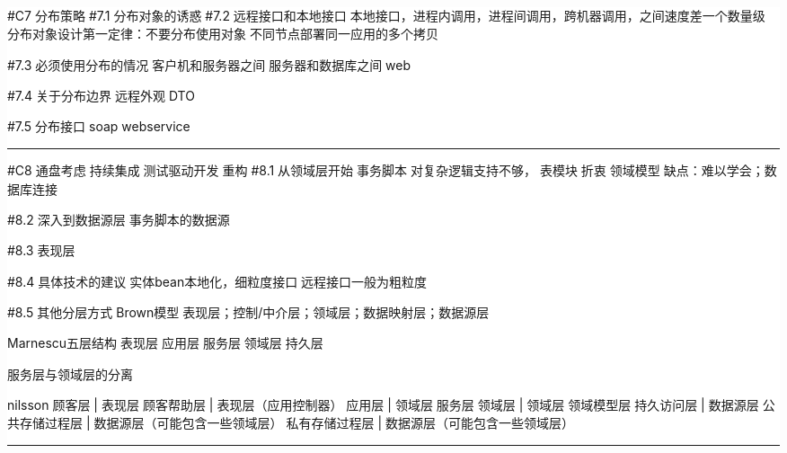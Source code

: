 #C7 分布策略
#7.1 分布对象的诱惑
#7.2 远程接口和本地接口
本地接口，进程内调用，进程间调用，跨机器调用，之间速度差一个数量级
分布对象设计第一定律：不要分布使用对象
不同节点部署同一应用的多个拷贝

#7.3 必须使用分布的情况
客户机和服务器之间
服务器和数据库之间
web

#7.4 关于分布边界
远程外观
DTO

#7.5 分布接口
soap
webservice

---
#C8 通盘考虑
持续集成
测试驱动开发
重构
#8.1 从领域层开始
事务脚本
    对复杂逻辑支持不够，
表模块
    折衷
领域模型
    缺点：难以学会；数据库连接

#8.2 深入到数据源层
事务脚本的数据源

#8.3 表现层

#8.4 具体技术的建议
实体bean本地化，细粒度接口
远程接口一般为粗粒度

#8.5 其他分层方式
Brown模型
表现层；控制/中介层；领域层；数据映射层；数据源层

Marnescu五层结构
表现层
应用层
服务层
领域层
持久层

服务层与领域层的分离

nilsson
顾客层       |   表现层
顾客帮助层    |  表现层（应用控制器）
应用层        |  领域层 服务层
领域层        |  领域层 领域模型层
持久访问层     | 数据源层
公共存储过程层 | 数据源层（可能包含一些领域层）
私有存储过程层 | 数据源层（可能包含一些领域层）

---